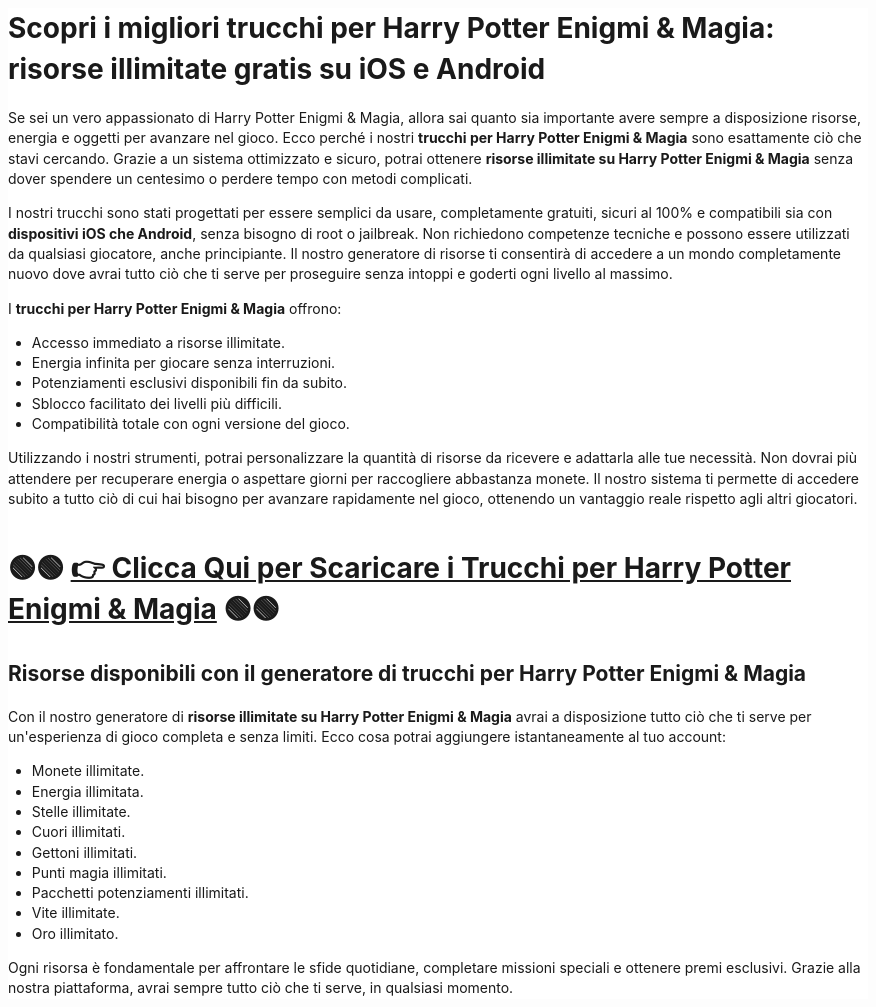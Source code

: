 <h1>Scopri i migliori trucchi per Harry Potter Enigmi & Magia: risorse illimitate gratis su iOS e Android</h1>

<p>Se sei un vero appassionato di Harry Potter Enigmi & Magia, allora sai quanto sia importante avere sempre a disposizione risorse, energia e oggetti per avanzare nel gioco. Ecco perché i nostri <strong>trucchi per Harry Potter Enigmi & Magia</strong> sono esattamente ciò che stavi cercando. Grazie a un sistema ottimizzato e sicuro, potrai ottenere <strong>risorse illimitate su Harry Potter Enigmi & Magia</strong> senza dover spendere un centesimo o perdere tempo con metodi complicati.</p>

<p>I nostri trucchi sono stati progettati per essere semplici da usare, completamente gratuiti, sicuri al 100% e compatibili sia con <strong>dispositivi iOS che Android</strong>, senza bisogno di root o jailbreak. Non richiedono competenze tecniche e possono essere utilizzati da qualsiasi giocatore, anche principiante. Il nostro generatore di risorse ti consentirà di accedere a un mondo completamente nuovo dove avrai tutto ciò che ti serve per proseguire senza intoppi e goderti ogni livello al massimo.</p>

<p>I <strong>trucchi per Harry Potter Enigmi & Magia</strong> offrono:</p>
<ul>
  <li>Accesso immediato a risorse illimitate.</li>
  <li>Energia infinita per giocare senza interruzioni.</li>
  <li>Potenziamenti esclusivi disponibili fin da subito.</li>
  <li>Sblocco facilitato dei livelli più difficili.</li>
  <li>Compatibilità totale con ogni versione del gioco.</li>
</ul>

<p>Utilizzando i nostri strumenti, potrai personalizzare la quantità di risorse da ricevere e adattarla alle tue necessità. Non dovrai più attendere per recuperare energia o aspettare giorni per raccogliere abbastanza monete. Il nostro sistema ti permette di accedere subito a tutto ciò di cui hai bisogno per avanzare rapidamente nel gioco, ottenendo un vantaggio reale rispetto agli altri giocatori.</p>

# 🟢🟢 **[👉 Clicca Qui per Scaricare i Trucchi per Harry Potter Enigmi & Magia](https://tinyurl.com/SuperGiochi)** 🟢🟢

<h2>Risorse disponibili con il generatore di trucchi per Harry Potter Enigmi & Magia</h2>

<p>Con il nostro generatore di <strong>risorse illimitate su Harry Potter Enigmi & Magia</strong> avrai a disposizione tutto ciò che ti serve per un'esperienza di gioco completa e senza limiti. Ecco cosa potrai aggiungere istantaneamente al tuo account:</p>

<ul>
  <li>Monete illimitate.</li>
  <li>Energia illimitata.</li>
  <li>Stelle illimitate.</li>
  <li>Cuori illimitati.</li>
  <li>Gettoni illimitati.</li>
  <li>Punti magia illimitati.</li>
  <li>Pacchetti potenziamenti illimitati.</li>
  <li>Vite illimitate.</li>
  <li>Oro illimitato.</li>
</ul>

<p>Ogni risorsa è fondamentale per affrontare le sfide quotidiane, completare missioni speciali e ottenere premi esclusivi. Grazie alla nostra piattaforma, avrai sempre tutto ciò che ti serve, in qualsiasi momento.</p>
